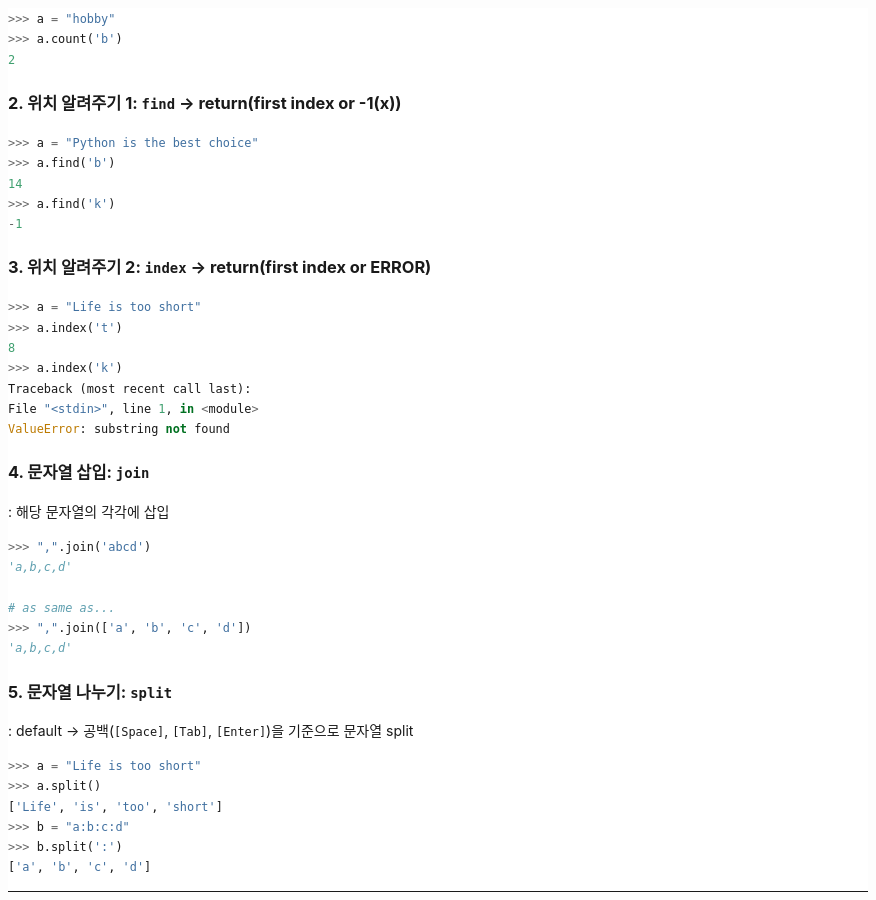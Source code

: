 ```python
>>> a = "hobby"
>>> a.count('b')
2
```

### 2. 위치 알려주기 1: `find` → return(first index or -1(x))

```python
>>> a = "Python is the best choice"
>>> a.find('b')
14
>>> a.find('k')
-1
```

### 3. 위치 알려주기 2: `index` → return(first index or ERROR)

```python
>>> a = "Life is too short"
>>> a.index('t')
8
>>> a.index('k')
Traceback (most recent call last):
File "<stdin>", line 1, in <module>
ValueError: substring not found
```

### 4. 문자열 삽입: `join`

: 해당 문자열의 각각에 삽입

```python
>>> ",".join('abcd')
'a,b,c,d'

# as same as...
>>> ",".join(['a', 'b', 'c', 'd'])
'a,b,c,d'
```

### 5. 문자열 나누기: `split`

: default → 공백(`[Space]`, `[Tab]`, `[Enter]`)을 기준으로 문자열 split

```python
>>> a = "Life is too short"
>>> a.split()
['Life', 'is', 'too', 'short']
>>> b = "a:b:c:d"
>>> b.split(':')
['a', 'b', 'c', 'd']
```

---
